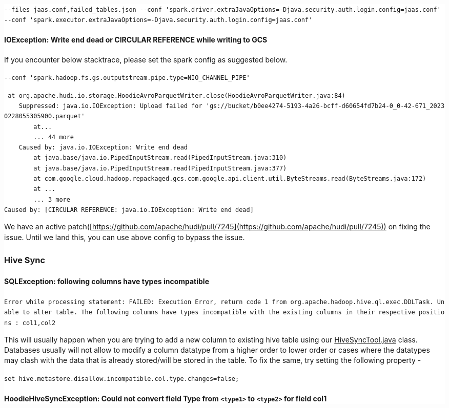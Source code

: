 ```plain
--files jaas.conf,failed_tables.json --conf 'spark.driver.extraJavaOptions=-Djava.security.auth.login.config=jaas.conf' --conf 'spark.executor.extraJavaOptions=-Djava.security.auth.login.config=jaas.conf'
```

#### IOException: Write end dead or CIRCULAR REFERENCE while writing to GCS

If you encounter below stacktrace, please set the spark config as suggested below.

```plain
--conf 'spark.hadoop.fs.gs.outputstream.pipe.type=NIO_CHANNEL_PIPE'
```

```plain
 at org.apache.hudi.io.storage.HoodieAvroParquetWriter.close(HoodieAvroParquetWriter.java:84)
	Suppressed: java.io.IOException: Upload failed for 'gs://bucket/b0ee4274-5193-4a26-bcff-d60654fd7b24-0_0-42-671_20230228055305900.parquet'
		at...
		... 44 more
	Caused by: java.io.IOException: Write end dead
		at java.base/java.io.PipedInputStream.read(PipedInputStream.java:310)
		at java.base/java.io.PipedInputStream.read(PipedInputStream.java:377)
		at com.google.cloud.hadoop.repackaged.gcs.com.google.api.client.util.ByteStreams.read(ByteStreams.java:172)
		at ...
		... 3 more
Caused by: [CIRCULAR REFERENCE: java.io.IOException: Write end dead]
```

We have an active patch([https://github.com/apache/hudi/pull/7245](https://github.com/apache/hudi/pull/7245)) on fixing the issue. Until we land this, you can use above config to bypass the issue.

### Hive Sync
#### SQLException: following columns have types incompatible

```plain
Error while processing statement: FAILED: Execution Error, return code 1 from org.apache.hadoop.hive.ql.exec.DDLTask. Unable to alter table. The following columns have types incompatible with the existing columns in their respective positions : col1,col2
```

This will usually happen when you are trying to add a new column to existing hive table using our [HiveSyncTool.java](https://github.com/apache/hudi/blob/be4dfccbb24794dfac3714818971229870d24a2c/hudi-sync/hudi-hive-sync/src/main/java/org/apache/hudi/hive/HiveSyncTool.java) class. Databases usually will not allow to modify a column datatype from a higher order to lower order or cases where the datatypes may clash with the data that is already stored/will be stored in the table. To fix the same, try setting the following property -

```plain
set hive.metastore.disallow.incompatible.col.type.changes=false;
```

#### HoodieHiveSyncException: Could not convert field Type from `<type1>` to `<type2>` for field col1
